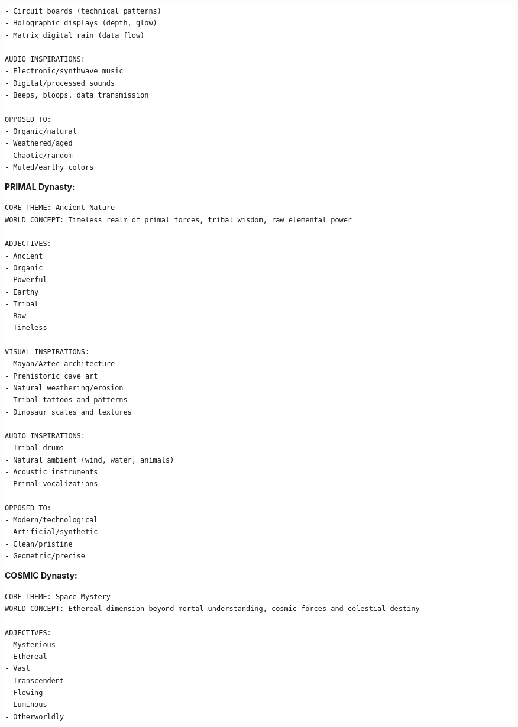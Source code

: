 ```
- Circuit boards (technical patterns)
- Holographic displays (depth, glow)
- Matrix digital rain (data flow)

AUDIO INSPIRATIONS:
- Electronic/synthwave music
- Digital/processed sounds
- Beeps, bloops, data transmission

OPPOSED TO:
- Organic/natural
- Weathered/aged
- Chaotic/random
- Muted/earthy colors
```

**PRIMAL Dynasty:**
```
CORE THEME: Ancient Nature
WORLD CONCEPT: Timeless realm of primal forces, tribal wisdom, raw elemental power

ADJECTIVES:
- Ancient
- Organic
- Powerful
- Earthy
- Tribal
- Raw
- Timeless

VISUAL INSPIRATIONS:
- Mayan/Aztec architecture
- Prehistoric cave art
- Natural weathering/erosion
- Tribal tattoos and patterns
- Dinosaur scales and textures

AUDIO INSPIRATIONS:
- Tribal drums
- Natural ambient (wind, water, animals)
- Acoustic instruments
- Primal vocalizations

OPPOSED TO:
- Modern/technological
- Artificial/synthetic
- Clean/pristine
- Geometric/precise
```

**COSMIC Dynasty:**
```
CORE THEME: Space Mystery
WORLD CONCEPT: Ethereal dimension beyond mortal understanding, cosmic forces and celestial destiny

ADJECTIVES:
- Mysterious
- Ethereal
- Vast
- Transcendent
- Flowing
- Luminous
- Otherworldly

```
